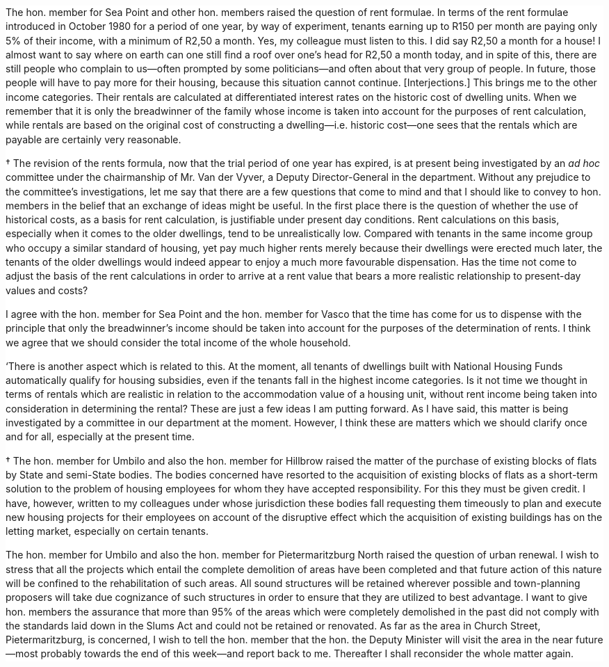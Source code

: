 <p>The hon. member for Sea Point and other hon. members raised the question of rent formulae. In terms of the rent formulae introduced in October 1980 for a period of one year, by way of experiment, tenants earning up to R150 per month are paying only 5% of their income, with a minimum of R2,50 a month. Yes, my colleague must listen to this. I did say R2,50 a month for a house! I almost want to say where on earth can one still find a roof over one&#x2019;s head for R2,50 a month today, and in spite of this, there are still people who complain to us&#x2014;often prompted by some politicians&#x2014;and often about that very group of people. In future, those people will have to pay more for their housing, because this situation cannot continue. [Interjections.] This brings me to the <span class="col_6643-6644" refersTo="page_0134"/>other income categories. Their rentals are calculated at differentiated interest rates on the historic cost of dwelling units. When we remember that it is only the breadwinner of the family whose income is taken into account for the purposes of rent calculation, while rentals are based on the original cost of constructing a dwelling&#x2014;i.e. historic cost&#x2014;one sees that the rentals which are payable are certainly very reasonable.</p>

<p>&#x2020; The revision of the rents formula, now that the trial period of one year has expired, is at present being investigated by an <i>ad hoc</i> committee under the chairmanship of Mr. Van der Vyver, a Deputy Director-General in the department. Without any prejudice to the committee&#x2019;s investigations, let me say that there are a few questions that come to mind and that I should like to convey to hon. members in the belief that an exchange of ideas might be useful. In the first place there is the question of whether the use of historical costs, as a basis for rent calculation, is justifiable under present day conditions. Rent calculations on this basis, especially when it comes to the older dwellings, tend to be unrealistically low. Compared with tenants in the same income group who occupy a similar standard of housing, yet pay much higher rents merely because their dwellings were erected much later, the tenants of the older dwellings would indeed appear to enjoy a much more favourable dispensation. Has the time not come to adjust the basis of the rent calculations in order to arrive at a rent value that bears a more realistic relationship to present-day values and costs?</p>

<p>I agree with the hon. member for Sea Point and the hon. member for Vasco that the time has come for us to dispense with the principle that only the breadwinner&#x2019;s income should be taken into account for the purposes of the determination of rents. I think we agree that we should consider the total income of the whole household.</p>

<p>&#x2018;There is another aspect which is related to this. At the moment, all tenants of dwellings built with National Housing Funds automatically qualify for housing subsidies, even if the tenants fall in the highest income categories. Is it not time we thought in terms of rentals which are realistic in relation to the accommodation value of a housing unit, without rent income being taken into consideration in determining the rental? These are just a few ideas I am putting forward. As I have said, this matter is being investigated by a committee in our department at the moment. However, I think these are matters which we should clarify once and for all, especially at the present time.</p>

<p>&#x2020; The hon. member for Umbilo and also the hon. member for Hillbrow raised the matter of the purchase of existing blocks of flats by State and semi-State bodies. The bodies concerned have resorted to the acquisition of existing blocks of flats as a short-term solution to the problem of housing employees for whom they have accepted responsibility. For this they must be given credit. I have, however, written to my colleagues under whose jurisdiction these bodies fall requesting them timeously to plan and execute new housing projects for their employees on account of the disruptive effect which the acquisition of existing buildings has on the letting market, especially on certain tenants.</p>

<p>The hon. member for Umbilo and also the hon. member for Pietermaritzburg North raised the question of urban renewal. I wish to stress that all the projects which entail the complete demolition of areas have been completed and that future action of this nature will be confined to the rehabilitation of such areas. All sound structures will be retained wherever possible and town-planning proposers will take due cognizance of such structures in order to ensure that they are utilized to best advantage. I want to give hon. members the assurance that more than 95% of the areas which were completely demolished in the past did not comply with the standards laid down in the Slums Act and could not be retained or renovated. As far as the area in Church Street, Pietermaritzburg, is concerned, I wish to tell the hon. member that the hon. the Deputy Minister will visit the area in the near future&#x2014;most probably towards the end of this week&#x2014;and report back to me. Thereafter I shall reconsider the whole matter again.</p>
